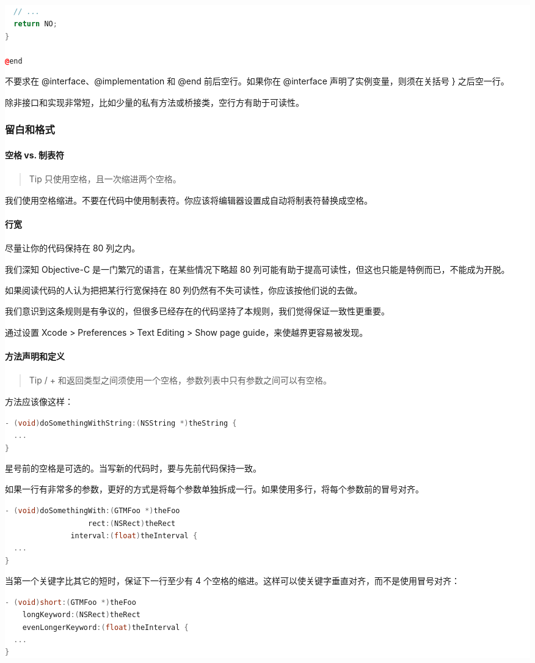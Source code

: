 ```c++
  // ...
  return NO;
}

@end
```
不要求在 @interface、@implementation 和 @end 前后空行。如果你在 @interface 声明了实例变量，则须在关括号 } 之后空一行。

除非接口和实现非常短，比如少量的私有方法或桥接类，空行方有助于可读性。


### 留白和格式

#### 空格 vs. 制表符

> Tip 只使用空格，且一次缩进两个空格。

我们使用空格缩进。不要在代码中使用制表符。你应该将编辑器设置成自动将制表符替换成空格。

#### 行宽
尽量让你的代码保持在 80 列之内。

我们深知 Objective-C 是一门繁冗的语言，在某些情况下略超 80 列可能有助于提高可读性，但这也只能是特例而已，不能成为开脱。

如果阅读代码的人认为把把某行行宽保持在 80 列仍然有不失可读性，你应该按他们说的去做。

我们意识到这条规则是有争议的，但很多已经存在的代码坚持了本规则，我们觉得保证一致性更重要。

通过设置 Xcode > Preferences > Text Editing > Show page guide，来使越界更容易被发现。

####  方法声明和定义
> Tip / + 和返回类型之间须使用一个空格，参数列表中只有参数之间可以有空格。

方法应该像这样：
```c++
- (void)doSomethingWithString:(NSString *)theString {
  ...
}
```

星号前的空格是可选的。当写新的代码时，要与先前代码保持一致。

如果一行有非常多的参数，更好的方式是将每个参数单独拆成一行。如果使用多行，将每个参数前的冒号对齐。
```c++
- (void)doSomethingWith:(GTMFoo *)theFoo
                   rect:(NSRect)theRect
               interval:(float)theInterval {
  ...
}
```
当第一个关键字比其它的短时，保证下一行至少有 4 个空格的缩进。这样可以使关键字垂直对齐，而不是使用冒号对齐：
```c++
- (void)short:(GTMFoo *)theFoo
    longKeyword:(NSRect)theRect
    evenLongerKeyword:(float)theInterval {
  ...
}
```
